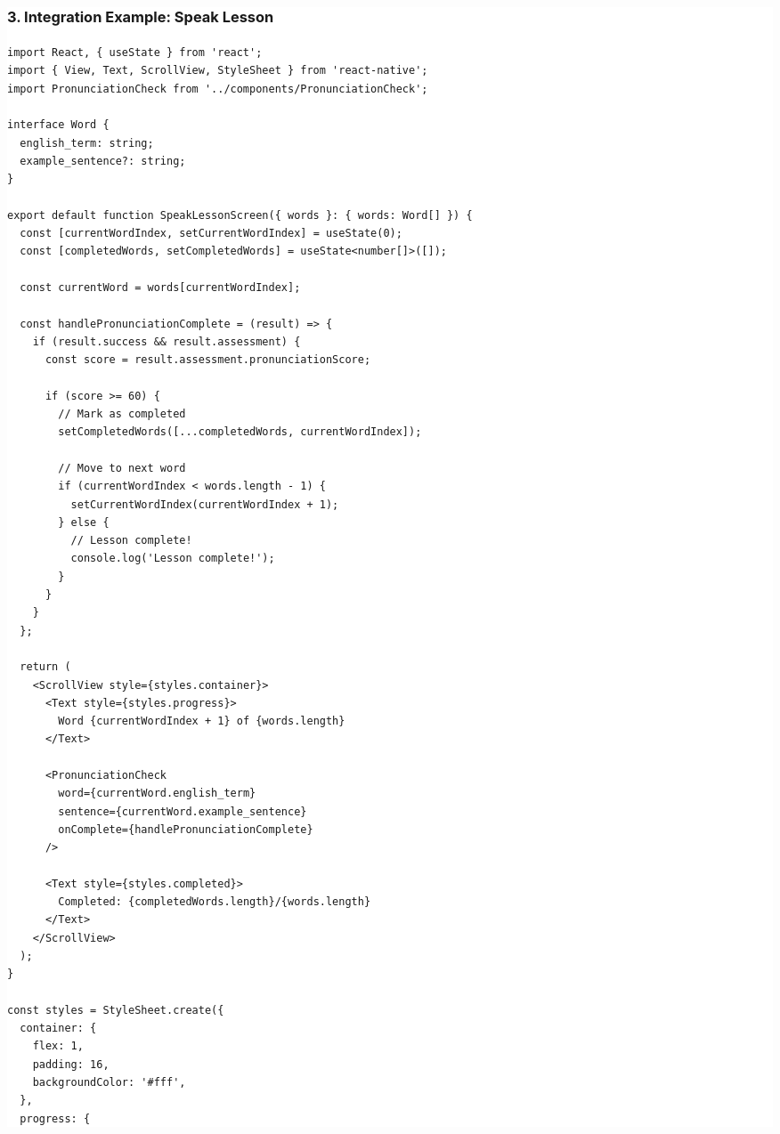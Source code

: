 ### 3. **Integration Example: Speak Lesson**

```tsx
import React, { useState } from 'react';
import { View, Text, ScrollView, StyleSheet } from 'react-native';
import PronunciationCheck from '../components/PronunciationCheck';

interface Word {
  english_term: string;
  example_sentence?: string;
}

export default function SpeakLessonScreen({ words }: { words: Word[] }) {
  const [currentWordIndex, setCurrentWordIndex] = useState(0);
  const [completedWords, setCompletedWords] = useState<number[]>([]);

  const currentWord = words[currentWordIndex];

  const handlePronunciationComplete = (result) => {
    if (result.success && result.assessment) {
      const score = result.assessment.pronunciationScore;
      
      if (score >= 60) {
        // Mark as completed
        setCompletedWords([...completedWords, currentWordIndex]);
        
        // Move to next word
        if (currentWordIndex < words.length - 1) {
          setCurrentWordIndex(currentWordIndex + 1);
        } else {
          // Lesson complete!
          console.log('Lesson complete!');
        }
      }
    }
  };

  return (
    <ScrollView style={styles.container}>
      <Text style={styles.progress}>
        Word {currentWordIndex + 1} of {words.length}
      </Text>
      
      <PronunciationCheck
        word={currentWord.english_term}
        sentence={currentWord.example_sentence}
        onComplete={handlePronunciationComplete}
      />
      
      <Text style={styles.completed}>
        Completed: {completedWords.length}/{words.length}
      </Text>
    </ScrollView>
  );
}

const styles = StyleSheet.create({
  container: {
    flex: 1,
    padding: 16,
    backgroundColor: '#fff',
  },
  progress: {
```